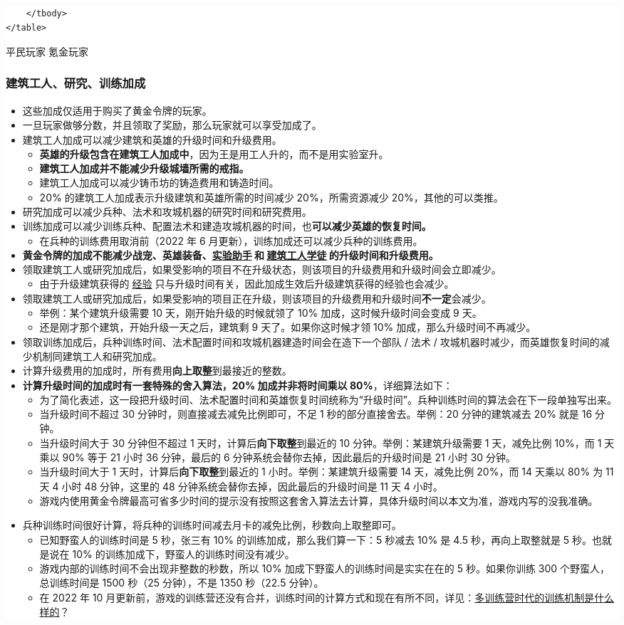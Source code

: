         </tbody>
    </table>
</Table>

<SwitchTabs contentClass="cp-season-resources">
    <SwitchTab tabId="cp-season-resources-silver" :activeTab="true">平民玩家</SwitchTab>
    <SwitchTab tabId="cp-season-resources-gold">氪金玩家</SwitchTab>
</SwitchTabs>

<SwitchTabGroup id="cp-season-resources-silver" class="cp-season-resources">
    <Pic src="/p/1001/5B896DB92588888FA89C58F5C81AD685.jpg" width="2732" height="2048" alt="月度挑战结束后发放到仓库的资源（未购买黄金令牌）" />
</SwitchTabGroup>

<SwitchTabGroup id="cp-season-resources-gold" class="cp-season-resources">
    <Pic src="/p/1001/1A6ED35C95ED724BDCE7524BACDA19C7.jpg" width="2732" height="2048" alt="月度挑战结束后发放到仓库的资源（已购买黄金令牌）" />
</SwitchTabGroup>

### 建筑工人、研究、训练加成

- 这些加成仅适用于购买了黄金令牌的玩家。
- 一旦玩家做够分数，并且领取了奖励，那么玩家就可以享受加成了。
- 建筑工人加成可以减少建筑和英雄的升级时间和升级费用。
  - **英雄的升级包含在建筑工人加成中**，因为王是用工人升的，而不是用实验室升。
  - **建筑工人加成并不能减少升级城墙所需的戒指。**
  - 建筑工人加成可以减少铸币坊的铸造费用和铸造时间。
  - 20% 的建筑工人加成表示升级建筑和英雄所需的时间减少 20%，所需资源减少 20%，其他的可以类推。
- 研究加成可以减少兵种、法术和攻城机器的研究时间和研究费用。
- 训练加成可以减少训练兵种、配置法术和建造攻城机器的时间，也**可以减少英雄的恢复时间。**
  - 在兵种的训练费用取消前（2022 年 6 月更新），训练加成还可以减少兵种的训练费用。
- **黄金令牌的加成不能减少战宠、英雄装备、[实验助手](/upgrade/0800-Lab-Assistant) 和 [建筑工人学徒](/upgrade/0801-Builder's-Apprentice) 的升级时间和升级费用。**
- 领取建筑工人或研究加成后，如果受影响的项目不在升级状态，则该项目的升级费用和升级时间会立即减少。
  - 由于升级建筑获得的 [经验](/p/1444) 只与升级时间有关，因此加成生效后升级建筑获得的经验也会减少。
- 领取建筑工人或研究加成后，如果受影响的项目正在升级，则该项目的升级费用和升级时间**不一定**会减少。
  - 举例：某个建筑升级需要 10 天，刚开始升级的时候就领了 10% 加成，这时候升级时间会变成 9 天。
  - 还是刚才那个建筑，开始升级一天之后，建筑剩 9 天了。如果你这时候才领 10% 加成，那么升级时间不再减少。
- 领取训练加成后，兵种训练时间、法术配置时间和攻城机器建造时间会在造下一个部队 / 法术 / 攻城机器时减少，而英雄恢复时间的减少机制同建筑工人和研究加成。
- 计算升级费用的加成时，所有费用**向上取整**到最接近的整数。
- **计算升级时间的加成时有一套特殊的舍入算法，20% 加成并非将时间乘以 80%**，详细算法如下：
  - 为了简化表述，这一段把升级时间、法术配置时间和英雄恢复时间统称为“升级时间”。兵种训练时间的算法会在下一段单独写出来。
  - 当升级时间不超过 30 分钟时，则直接减去减免比例即可，不足 1 秒的部分直接舍去。举例：20 分钟的建筑减去 20% 就是 16 分钟。
  - 当升级时间大于 30 分钟但不超过 1 天时，计算后**向下取整**到最近的 10 分钟。举例：某建筑升级需要 1 天，减免比例 10%，而 1 天乘以 90% 等于 21 小时 36 分钟，最后的 6 分钟系统会替你去掉，因此最后的升级时间是 21 小时 30 分钟。
  - 当升级时间大于 1 天时，计算后**向下取整**到最近的 1 小时。举例：某建筑升级需要 14 天，减免比例 20%，而 14 天乘以 80% 为 11 天 4 小时 48 分钟，这里的 48 分钟系统会替你去掉，因此最后的升级时间是 11 天 4 小时。
  - 游戏内使用黄金令牌最高可省多少时间的提示没有按照这套舍入算法去计算，具体升级时间以本文为准，游戏内写的没我准确。

<Pic src="/p/1001/9618A27B9E50CA11B1BFAD92941672AB.jpg" width="2732" height="2048" alt="建筑升级页面 突出使用黄金令牌最高可省多少资源和多少时间这部分" caption="这个 14 天的建筑实际上可省 2 天 20 小时，而非 2 天 19 小时 12 分" />

- 兵种训练时间很好计算，将兵种的训练时间减去月卡的减免比例，秒数向上取整即可。
  - 已知野蛮人的训练时间是 5 秒，张三有 10% 的训练加成，那么我们算一下：5 秒减去 10% 是 4.5 秒，再向上取整就是 5 秒。也就是说在 10% 的训练加成下，野蛮人的训练时间没有减少。
  - 游戏内部的训练时间不会出现非整数的秒数，所以 10% 加成下野蛮人的训练时间是实实在在的 5 秒。如果你训练 300 个野蛮人，总训练时间是 1500 秒（25 分钟），不是 1350 秒（22.5 分钟）。
  - 在 2022 年 10 月更新前，游戏的训练营还没有合并，训练时间的计算方式和现在有所不同，详见：[多训练营时代的训练机制是什么样的](/p/4727)？
